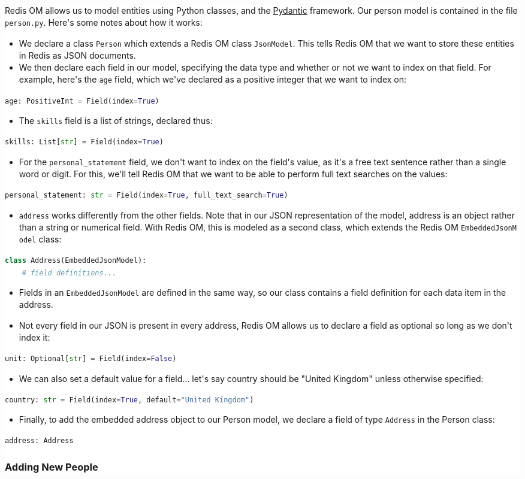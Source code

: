 Redis OM allows us to model entities using Python classes, and the [Pydantic](https://pypi.org/project/pydantic/) framework.  Our person model is contained in the file `person.py`.  Here's some notes about how it works:

* We declare a class `Person` which extends a Redis OM class `JsonModel`.  This tells Redis OM that we want to store these entities in Redis as JSON documents.
* We then declare each field in our model, specifying the data type and whether or not we want to index on that field.  For example, here's the `age` field, which we've declared as a positive integer that we want to index on:

```python
age: PositiveInt = Field(index=True)
```

* The `skills` field is a list of strings, declared thus:

```python
skills: List[str] = Field(index=True)
```

* For the `personal_statement` field, we don't want to index on the field's value, as it's a free text sentence rather than a single word or digit. For this, we'll tell Redis OM that we want to be able to perform full text searches on the values:

```python
personal_statement: str = Field(index=True, full_text_search=True)
```

* `address` works differently from the other fields.  Note that in our JSON representation of the model, address is an object rather than a string or numerical field.  With Redis OM, this is modeled as a second class, which extends the Redis OM `EmbeddedJsonModel` class:

```python
class Address(EmbeddedJsonModel):
    # field definitions...
```

* Fields in an `EmbeddedJsonModel` are defined in the same way, so our class contains a field definition for each data item in the address.

* Not every field in our JSON is present in every address, Redis OM allows us to declare a field as optional so long as we don't index it:

```python
unit: Optional[str] = Field(index=False)
```

* We can also set a default value for a field... let's say country should be "United Kingdom" unless otherwise specified:

```python
country: str = Field(index=True, default="United Kingdom")
```
* Finally, to add the embedded address object to our Person model, we declare a field of type `Address` in the Person class:

```python
address: Address
```

### Adding New People
